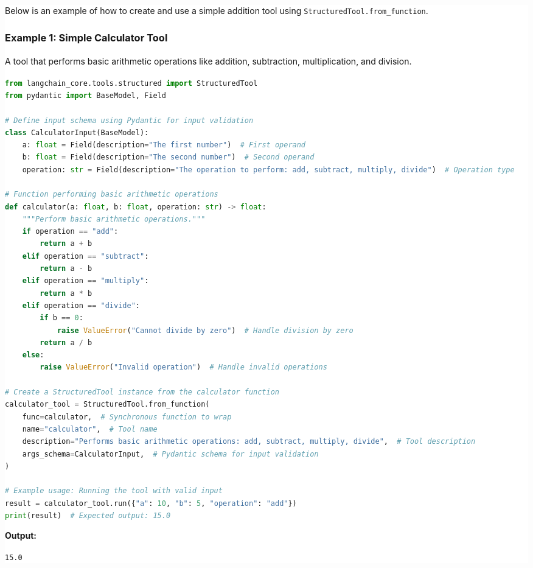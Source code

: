 Below is an example of how to create and use a simple addition tool using `StructuredTool.from_function`.

### Example 1: Simple Calculator Tool

A tool that performs basic arithmetic operations like addition, subtraction, multiplication, and division.

```python
from langchain_core.tools.structured import StructuredTool
from pydantic import BaseModel, Field

# Define input schema using Pydantic for input validation
class CalculatorInput(BaseModel):
    a: float = Field(description="The first number")  # First operand
    b: float = Field(description="The second number")  # Second operand
    operation: str = Field(description="The operation to perform: add, subtract, multiply, divide")  # Operation type

# Function performing basic arithmetic operations
def calculator(a: float, b: float, operation: str) -> float:
    """Perform basic arithmetic operations."""
    if operation == "add":
        return a + b
    elif operation == "subtract":
        return a - b
    elif operation == "multiply":
        return a * b
    elif operation == "divide":
        if b == 0:
            raise ValueError("Cannot divide by zero")  # Handle division by zero
        return a / b
    else:
        raise ValueError("Invalid operation")  # Handle invalid operations

# Create a StructuredTool instance from the calculator function
calculator_tool = StructuredTool.from_function(
    func=calculator,  # Synchronous function to wrap
    name="calculator",  # Tool name
    description="Performs basic arithmetic operations: add, subtract, multiply, divide",  # Tool description
    args_schema=CalculatorInput,  # Pydantic schema for input validation
)

# Example usage: Running the tool with valid input
result = calculator_tool.run({"a": 10, "b": 5, "operation": "add"})
print(result)  # Expected output: 15.0
```

**Output:**
```
15.0
```
